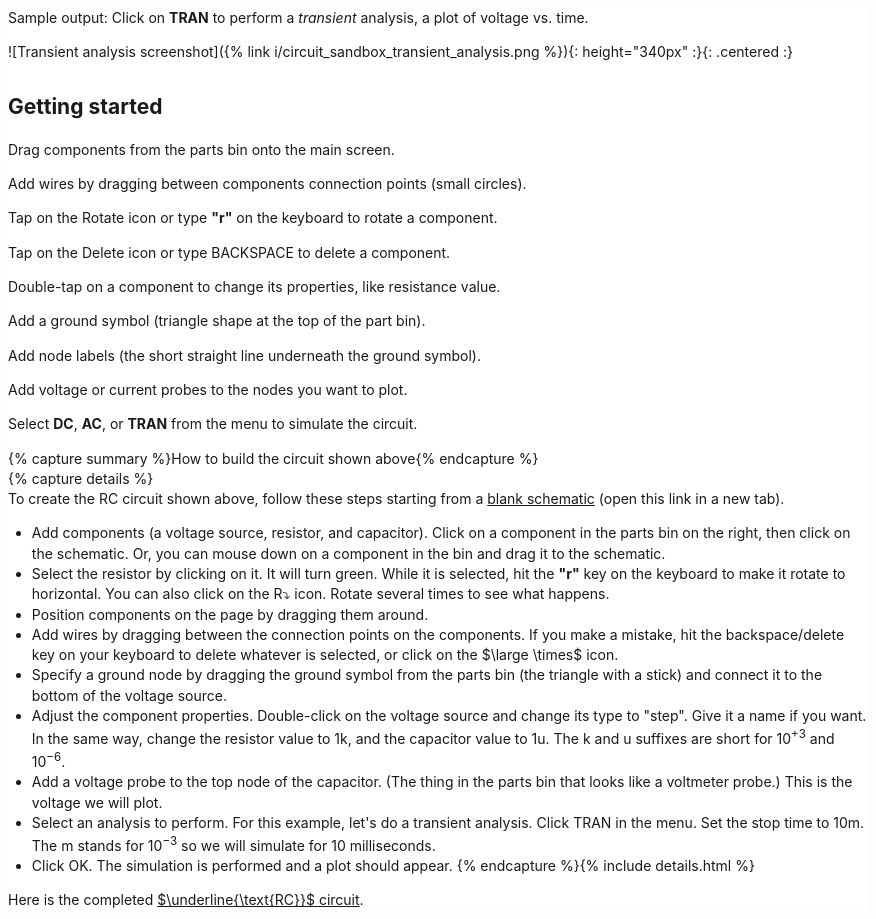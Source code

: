 Sample output: Click on **TRAN** to perform a *transient* analysis, a plot of voltage vs. time.

![Transient analysis screenshot]({% link i/circuit_sandbox_transient_analysis.png %}){: height="340px" :}{: .centered :}

## Getting started

Drag components from the parts bin onto the main screen.

Add wires by dragging between components connection points (small circles).

Tap on the <i class="fas fa-redo"></i> Rotate icon or type  **"r"** on the keyboard to rotate a component.

Tap on the <i class="fas fa-times fa-lg"></i> Delete icon or type BACKSPACE to delete a component.

Double-tap on a component to change its properties, like resistance value.

Add a ground symbol (triangle shape at the top of the part bin).

Add node labels (the short straight line underneath the ground symbol).

Add voltage or current probes to the nodes you want to plot.

Select **DC**, **AC**, or **TRAN** from the menu to simulate the circuit.

{% capture summary %}How to build the circuit shown above{% endcapture %}  
{% capture details %}  
To create the $\text{RC}$ circuit shown above, follow these steps starting from a [blank schematic](https://spinningnumbers.org/circuit-sandbox/index.html) (open this link in a new tab).

* Add components (a voltage source, resistor, and capacitor). Click on a component in the parts bin on the right, then click on the schematic. Or, you can mouse down on a component in the bin and drag it to the schematic.
* Select the resistor by clicking on it. It will turn green. While it is selected, hit the **"r"** key on the keyboard to make it rotate to horizontal. You can also click on the R&#x2935;  icon. Rotate several times to see what happens.
* Position components on the page by dragging them around.
* Add wires by dragging between the connection points on the components. If you make a mistake, hit the backspace/delete key on your keyboard to delete whatever is selected, or click on the $\large \times$ icon.
* Specify a ground node by dragging the ground symbol from the parts bin (the triangle with a stick) and connect it to the bottom of the voltage source.
* Adjust the component properties. Double-click on the voltage source and change its type to "step". Give it a name if you want. In the same way, change the resistor value to $1$k, and the capacitor value to $1$u. The k and u suffixes are short for $10^{+3}$ and $10^{-6}$.
* Add a voltage probe to the top node of the capacitor. (The thing in the parts bin that looks like a voltmeter probe.) This is the voltage we will plot.
* Select an analysis to perform. For this example, let's do a transient analysis. Click TRAN in the menu. Set the stop time to $10$m. The m stands for $10^{-3}$ so we will simulate for $10$ milliseconds.
* Click OK. The simulation is performed and a plot should appear.
{% endcapture %}{% include details.html %} 

Here is the completed [$\underline{\text{RC}}$ circuit](https://spinningnumbers.org/circuit-sandbox/index.html?value=[["s",[264,64,0],{"color":"cyan","offset":"0","_json_":0},["Vout"]],["w",[152,64,184,64]],["w",[152,80,152,64]],["c",[264,80,0],{"name":"C1","c":"1u","_json_":3},["Vout","0"]],["r",[232,64,1],{"name":"R1","r":"1k","_json_":4},["1","2"]],["v",[152,80,0],{"name":"Vin","value":"step(0,1,0,1n)","_json_":5},["2","0"]],["L",[272,72,0],{"label":"Vout","_json_":6},["Vout"]],["a",[240,64,0],{"color":"magenta","offset":"0","_json_":7},["1","Vout"]],["w",[232,64,240,64]],["w",[264,64,256,64]],["w",[264,128,264,136]],["w",[152,128,152,136]],["g",[208,136,0],{"_json_":12},["0"]],["w",[264,136,208,136]],["w",[152,136,208,136]],["w",[272,72,264,72]],["w",[264,64,264,72]],["w",[264,80,264,72]],["view",84.428,21.1336,3.0517578125,"50","10","1G",null,"100","6m","1000"]]).
